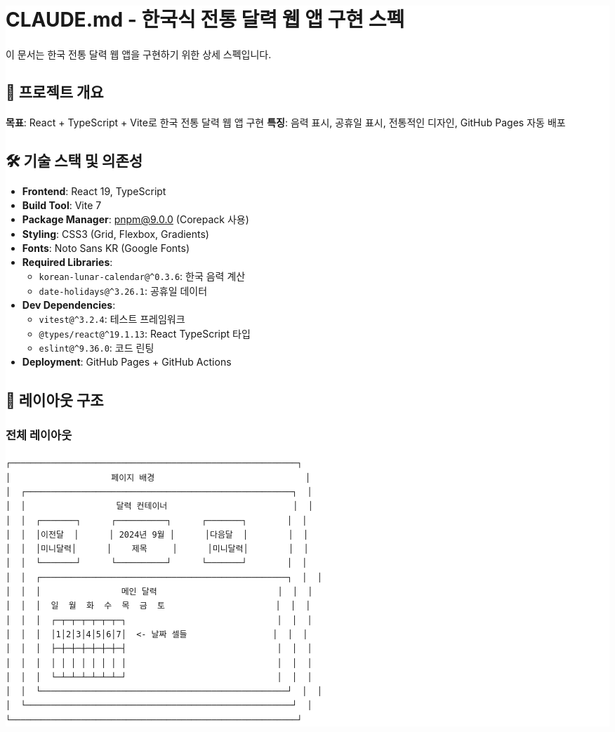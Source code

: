 # CLAUDE.md - 한국식 전통 달력 웹 앱 구현 스펙

이 문서는 한국 전통 달력 웹 앱을 구현하기 위한 상세 스펙입니다.

## 🎯 프로젝트 개요

**목표**: React + TypeScript + Vite로 한국 전통 달력 웹 앱 구현
**특징**: 음력 표시, 공휴일 표시, 전통적인 디자인, GitHub Pages 자동 배포

## 🛠 기술 스택 및 의존성

- **Frontend**: React 19, TypeScript
- **Build Tool**: Vite 7
- **Package Manager**: pnpm@9.0.0 (Corepack 사용)
- **Styling**: CSS3 (Grid, Flexbox, Gradients)
- **Fonts**: Noto Sans KR (Google Fonts)
- **Required Libraries**:
  - `korean-lunar-calendar@^0.3.6`: 한국 음력 계산
  - `date-holidays@^3.26.1`: 공휴일 데이터
- **Dev Dependencies**:
  - `vitest@^3.2.4`: 테스트 프레임워크
  - `@types/react@^19.1.13`: React TypeScript 타입
  - `eslint@^9.36.0`: 코드 린팅
- **Deployment**: GitHub Pages + GitHub Actions

## 📐 레이아웃 구조

### 전체 레이아웃
```
┌─────────────────────────────────────────────────────────┐
│                    페이지 배경                              │
│  ┌─────────────────────────────────────────────────────┐  │
│  │                  달력 컨테이너                         │  │
│  │  ┌───────┐      ┌──────────┐      ┌───────┐        │  │
│  │  │이전달  │      │ 2024년 9월 │      │다음달  │        │  │
│  │  │미니달력│      │    제목     │      │미니달력│        │  │
│  │  └───────┘      └──────────┘      └───────┘        │  │
│  │  ┌─────────────────────────────────────────────────┐  │  │
│  │  │                메인 달력                        │  │  │
│  │  │  일  월  화  수  목  금  토                      │  │  │
│  │  │  ┌─┬─┬─┬─┬─┬─┬─┐                              │  │  │
│  │  │  │1│2│3│4│5│6│7│  <- 날짜 셀들                 │  │  │
│  │  │  ├─┼─┼─┼─┼─┼─┼─┤                              │  │  │
│  │  │  │ │ │ │ │ │ │ │                              │  │  │
│  │  │  └─┴─┴─┴─┴─┴─┴─┘                              │  │  │
│  │  └─────────────────────────────────────────────────┘  │  │
│  └─────────────────────────────────────────────────────┘  │
└─────────────────────────────────────────────────────────┘
```
